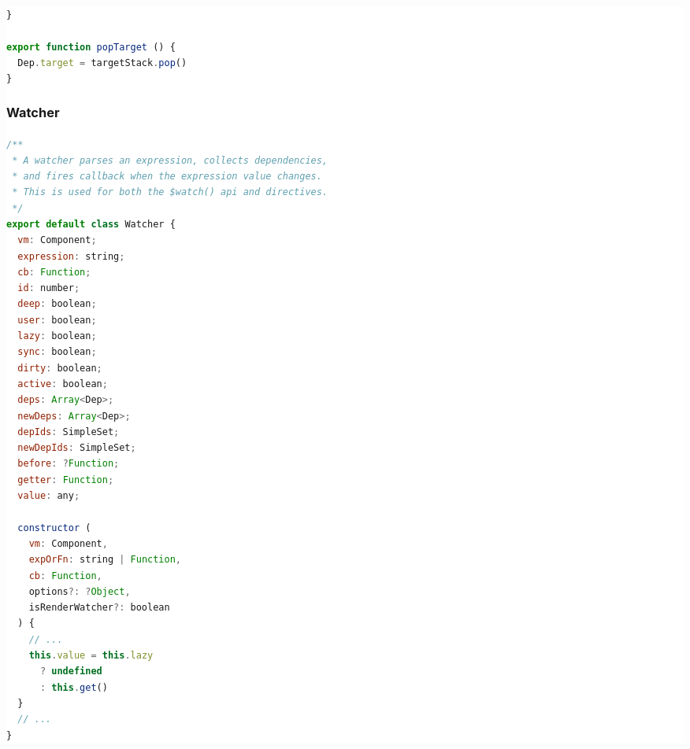 ```javascript
}

export function popTarget () {
  Dep.target = targetStack.pop()
}

```

### Watcher

```javascript
/**
 * A watcher parses an expression, collects dependencies,
 * and fires callback when the expression value changes.
 * This is used for both the $watch() api and directives.
 */
export default class Watcher {
  vm: Component;
  expression: string;
  cb: Function;
  id: number;
  deep: boolean;
  user: boolean;
  lazy: boolean;
  sync: boolean;
  dirty: boolean;
  active: boolean;
  deps: Array<Dep>;
  newDeps: Array<Dep>;
  depIds: SimpleSet;
  newDepIds: SimpleSet;
  before: ?Function;
  getter: Function;
  value: any;

  constructor (
    vm: Component,
    expOrFn: string | Function,
    cb: Function,
    options?: ?Object,
    isRenderWatcher?: boolean
  ) {
    // ...
    this.value = this.lazy
      ? undefined
      : this.get()
  }
  // ...
}
```
